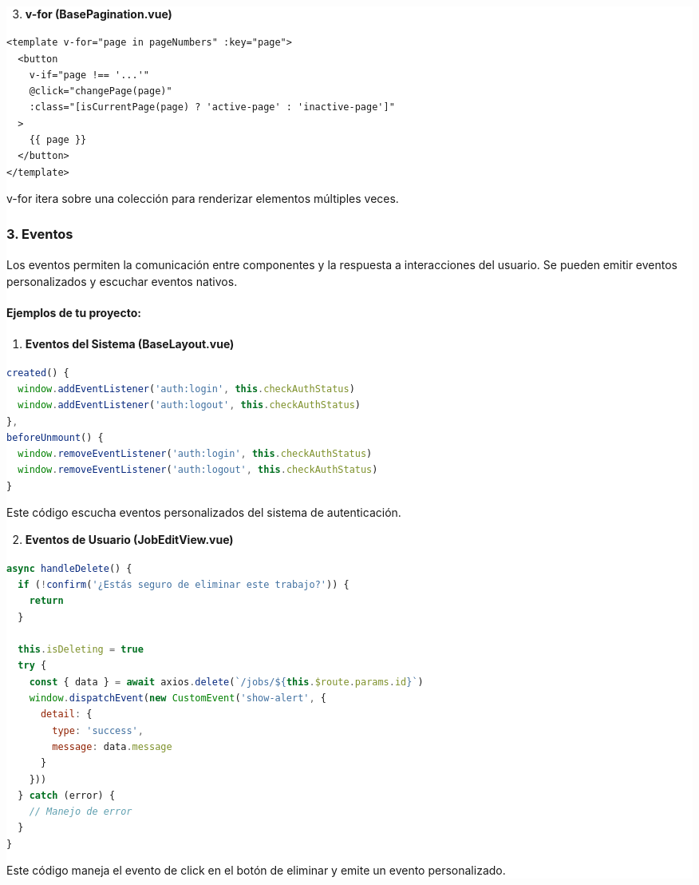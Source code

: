 3. **v-for (BasePagination.vue)**
```vue
<template v-for="page in pageNumbers" :key="page">
  <button
    v-if="page !== '...'"
    @click="changePage(page)"
    :class="[isCurrentPage(page) ? 'active-page' : 'inactive-page']"
  >
    {{ page }}
  </button>
</template>
```
v-for itera sobre una colección para renderizar elementos múltiples veces.

### 3. Eventos

Los eventos permiten la comunicación entre componentes y la respuesta a interacciones del usuario. Se pueden emitir eventos personalizados y escuchar eventos nativos.

#### Ejemplos de tu proyecto:

1. **Eventos del Sistema (BaseLayout.vue)**
```javascript
created() {
  window.addEventListener('auth:login', this.checkAuthStatus)
  window.addEventListener('auth:logout', this.checkAuthStatus)
},
beforeUnmount() {
  window.removeEventListener('auth:login', this.checkAuthStatus)
  window.removeEventListener('auth:logout', this.checkAuthStatus)
}
```
Este código escucha eventos personalizados del sistema de autenticación.

2. **Eventos de Usuario (JobEditView.vue)**
```javascript
async handleDelete() {
  if (!confirm('¿Estás seguro de eliminar este trabajo?')) {
    return
  }
  
  this.isDeleting = true
  try {
    const { data } = await axios.delete(`/jobs/${this.$route.params.id}`)
    window.dispatchEvent(new CustomEvent('show-alert', {
      detail: {
        type: 'success',
        message: data.message
      }
    }))
  } catch (error) {
    // Manejo de error
  }
}
```
Este código maneja el evento de click en el botón de eliminar y emite un evento personalizado.
